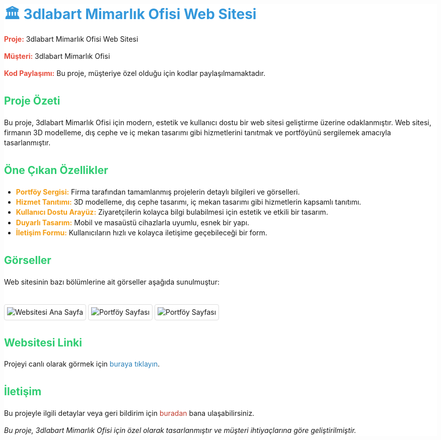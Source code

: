 <h1 style="color:#3498db;">🏛️ 3dlabart Mimarlık Ofisi Web Sitesi</h1>

<p><strong style="color:#e74c3c;">Proje:</strong> 3dlabart Mimarlık Ofisi Web Sitesi</p>
<p><strong style="color:#e74c3c;">Müşteri:</strong> 3dlabart Mimarlık Ofisi</p>
<p><strong style="color:#e74c3c;">Kod Paylaşımı:</strong> Bu proje, müşteriye özel olduğu için kodlar paylaşılmamaktadır.</p>

<h2 style="color:#2ecc71;">Proje Özeti</h2>
<p>Bu proje, 3dlabart Mimarlık Ofisi için modern, estetik ve kullanıcı dostu bir web sitesi geliştirme üzerine odaklanmıştır. Web sitesi, firmanın 3D modelleme, dış cephe ve iç mekan tasarımı gibi hizmetlerini tanıtmak ve portföyünü sergilemek amacıyla tasarlanmıştır.</p>

<h2 style="color:#2ecc71;">Öne Çıkan Özellikler</h2>
<ul>
    <li><strong style="color:#f39c12;">Portföy Sergisi:</strong> Firma tarafından tamamlanmış projelerin detaylı bilgileri ve görselleri.</li>
    <li><strong style="color:#f39c12;">Hizmet Tanıtımı:</strong> 3D modelleme, dış cephe tasarımı, iç mekan tasarımı gibi hizmetlerin kapsamlı tanıtımı.</li>
    <li><strong style="color:#f39c12;">Kullanıcı Dostu Arayüz:</strong> Ziyaretçilerin kolayca bilgi bulabilmesi için estetik ve etkili bir tasarım.</li>
    <li><strong style="color:#f39c12;">Duyarlı Tasarım:</strong> Mobil ve masaüstü cihazlarla uyumlu, esnek bir yapı.</li>
    <li><strong style="color:#f39c12;">İletişim Formu:</strong> Kullanıcıların hızlı ve kolayca iletişime geçebileceği bir form.</li>
</ul>

<h2 style="color:#2ecc71;">Görseller</h2>
<p>Web sitesinin bazı bölümlerine ait görseller aşağıda sunulmuştur:</p>

<img src="images/desktop.png" alt="Websitesi Ana Sayfa" style="border: 1px solid #ddd; border-radius: 4px; padding: 5px; width: 100%;">

<img src="images/desktop-two.png" alt="Portföy Sayfası" style="border: 1px solid #ddd; border-radius: 4px; padding: 5px; width: 100%; margin-top: 20px;">
<img src="images/desktop-three.png" alt="Portföy Sayfası" style="border: 1px solid #ddd; border-radius: 4px; padding: 5px; width: 100%; margin-top: 20px;">


<h2 style="color:#2ecc71;">Websitesi Linki</h2>
<p>Projeyi canlı olarak görmek için <a href="https://www.ornek-domein.com" target="_blank" style="color:#2980b9; text-decoration: none;">buraya tıklayın</a>.</p>

<h2 style="color:#2ecc71;">İletişim</h2>
<p>Bu projeyle ilgili detaylar veya geri bildirim için <a href="mailto:bugrabatuhanbasar@gmail.com" style="color:#c0392b; text-decoration: none;">buradan</a> bana ulaşabilirsiniz.</p>

<p><em>Bu proje, 3dlabart Mimarlık Ofisi için özel olarak tasarlanmıştır ve müşteri ihtiyaçlarına göre geliştirilmiştir.</em></p>
